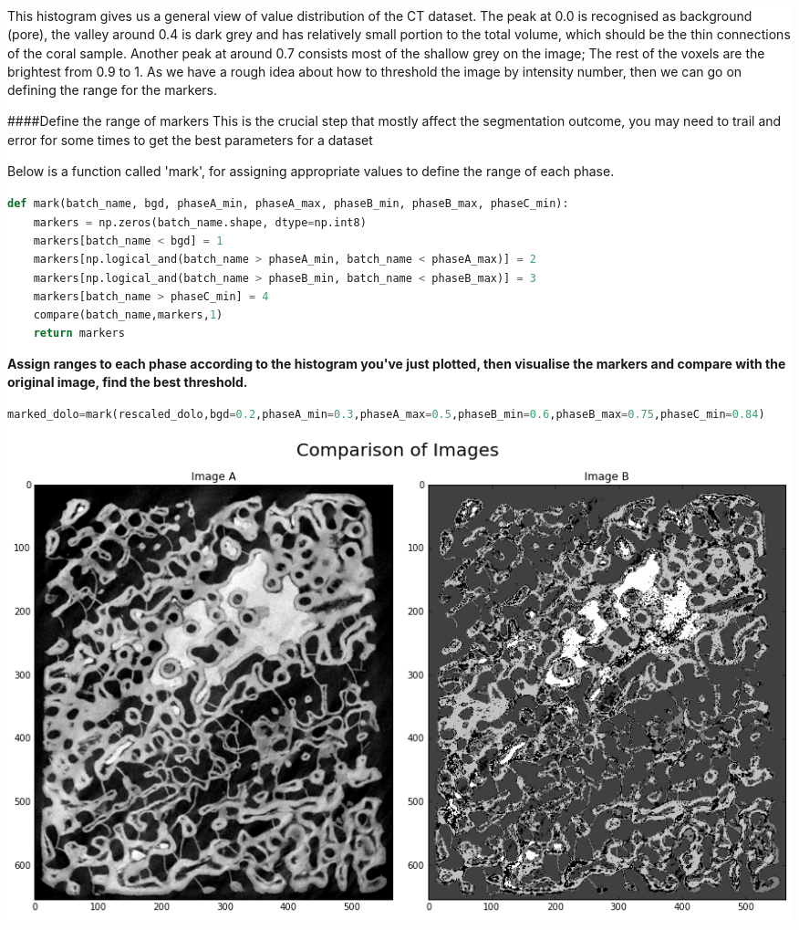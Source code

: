 This histogram gives us a general view of value distribution of the CT dataset. The peak at 0.0 is recognised as background (pore), the valley around 0.4 is dark grey and has relatively small portion to the total volume, which should be the thin connections of the coral sample. Another peak at around 0.7 consists most of the shallow grey on the image; The rest of the voxels are the brightest from 0.9 to 1. As we have a rough idea about how to threshold the image by intensity number, then we can go on defining the range for the markers.

####Define the range of markers
This is the crucial step that mostly affect the segmentation outcome, you may need to trail and error for some times to get the best parameters for a dataset

Below is a function called 'mark', for assigning appropriate values to define the range of each phase.




```python
def mark(batch_name, bgd, phaseA_min, phaseA_max, phaseB_min, phaseB_max, phaseC_min):
    markers = np.zeros(batch_name.shape, dtype=np.int8)
    markers[batch_name < bgd] = 1
    markers[np.logical_and(batch_name > phaseA_min, batch_name < phaseA_max)] = 2
    markers[np.logical_and(batch_name > phaseB_min, batch_name < phaseB_max)] = 3
    markers[batch_name > phaseC_min] = 4
    compare(batch_name,markers,1)
    return markers
```


**Assign ranges to each phase according to the histogram you've just plotted, then visualise the markers and compare with the original image, find the best threshold.**


```python
marked_dolo=mark(rescaled_dolo,bgd=0.2,phaseA_min=0.3,phaseA_max=0.5,phaseB_min=0.6,phaseB_max=0.75,phaseC_min=0.84)
```


![png](output_52_0.png)
